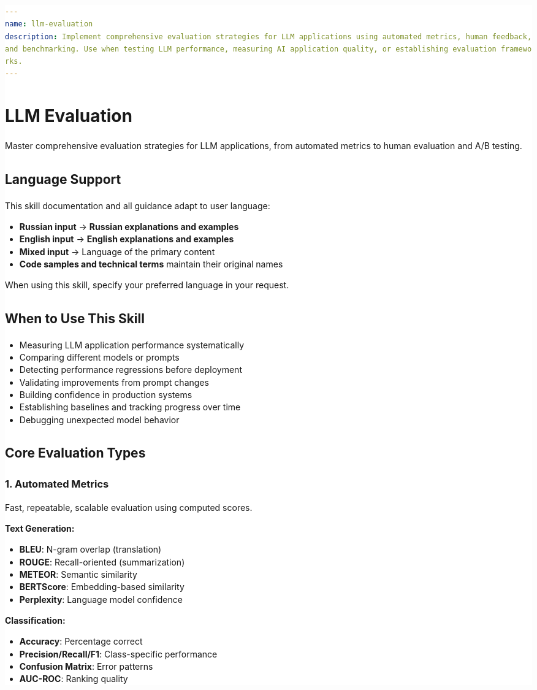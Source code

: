 ```yaml
---
name: llm-evaluation
description: Implement comprehensive evaluation strategies for LLM applications using automated metrics, human feedback, and benchmarking. Use when testing LLM performance, measuring AI application quality, or establishing evaluation frameworks.
---
```


# LLM Evaluation

Master comprehensive evaluation strategies for LLM applications, from automated metrics to human evaluation and A/B testing.

## Language Support

This skill documentation and all guidance adapt to user language:
- **Russian input** → **Russian explanations and examples**
- **English input** → **English explanations and examples**
- **Mixed input** → Language of the primary content
- **Code samples and technical terms** maintain their original names

When using this skill, specify your preferred language in your request.

## When to Use This Skill

- Measuring LLM application performance systematically
- Comparing different models or prompts
- Detecting performance regressions before deployment
- Validating improvements from prompt changes
- Building confidence in production systems
- Establishing baselines and tracking progress over time
- Debugging unexpected model behavior

## Core Evaluation Types

### 1. Automated Metrics
Fast, repeatable, scalable evaluation using computed scores.

**Text Generation:**
- **BLEU**: N-gram overlap (translation)
- **ROUGE**: Recall-oriented (summarization)
- **METEOR**: Semantic similarity
- **BERTScore**: Embedding-based similarity
- **Perplexity**: Language model confidence

**Classification:**
- **Accuracy**: Percentage correct
- **Precision/Recall/F1**: Class-specific performance
- **Confusion Matrix**: Error patterns
- **AUC-ROC**: Ranking quality
